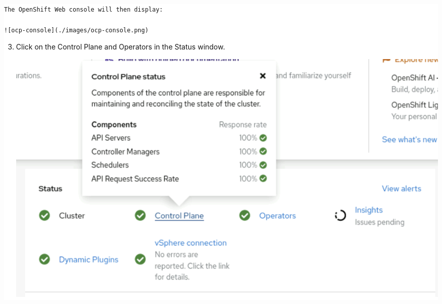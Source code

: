     The OpenShift Web console will then display:

    ![ocp-console](./images/ocp-console.png)

3. Click on the Control Plane and Operators in the Status window.

    ![control-plane-status](./images/control-plane-status.png)
